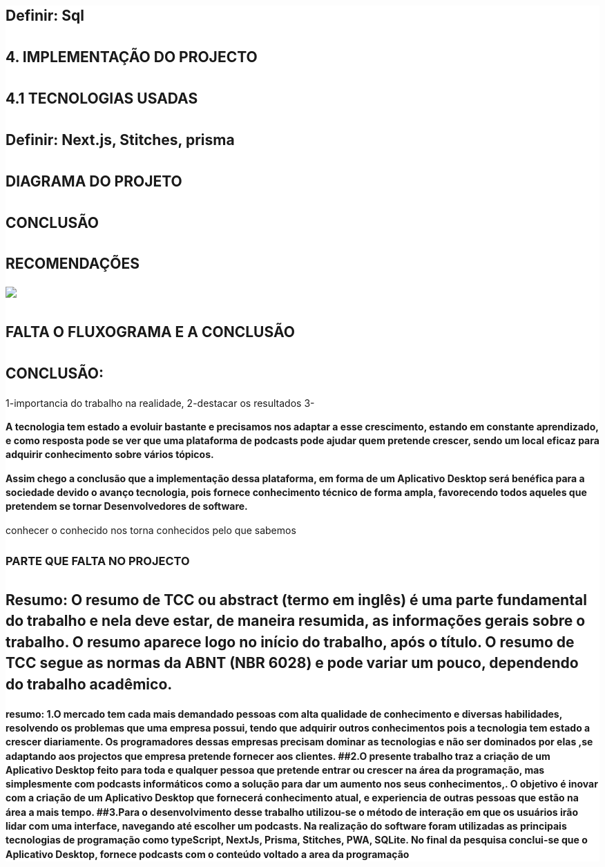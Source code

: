 ## Definir: Sql

## 4. IMPLEMENTAÇÃO DO PROJECTO

## 4.1 TECNOLOGIAS USADAS

## Definir: Next.js, Stitches, prisma

## DIAGRAMA DO PROJETO

## CONCLUSÃO

## RECOMENDAÇÕES

<img src='https://github.com/bernardojru.png' />

## FALTA O FLUXOGRAMA E A CONCLUSÃO

## CONCLUSÃO:

1-importancia do trabalho na realidade,
2-destacar os resultados
3-

**A tecnologia tem estado a evoluir bastante e precisamos nos adaptar a esse crescimento, estando em constante aprendizado, e como resposta pode se ver que uma plataforma de podcasts pode ajudar quem pretende crescer, sendo um local eficaz para adquirir conhecimento sobre vários tópicos.**

**Assim chego a conclusão que a implementação dessa plataforma, em forma de um Aplicativo Desktop será benéfica para a sociedade devido o avanço tecnologia, pois fornece conhecimento técnico de forma ampla, favorecendo todos aqueles que pretendem se tornar Desenvolvedores de software.**

conhecer o conhecido nos torna conhecidos pelo que sabemos

### PARTE QUE FALTA NO PROJECTO

## Resumo: O resumo de TCC ou abstract (termo em inglês) é uma parte fundamental do trabalho e nela deve estar, de maneira resumida, as informações gerais sobre o trabalho. O resumo aparece logo no início do trabalho, após o título. O resumo de TCC segue as normas da ABNT (NBR 6028) e pode variar um pouco, dependendo do trabalho acadêmico.

**resumo: 1.O mercado tem cada mais demandado pessoas com alta qualidade de conhecimento e diversas habilidades, resolvendo os problemas que uma empresa possui, tendo que adquirir outros conhecimentos pois a tecnologia tem estado a crescer diariamente. Os programadores dessas empresas precisam dominar as tecnologias e não ser dominados por elas ,se adaptando aos projectos que empresa pretende fornecer aos clientes. ##2.O presente trabalho traz a criação de um Aplicativo Desktop feito para toda e qualquer pessoa que pretende entrar ou crescer na área da programação, mas simplesmente com podcasts informáticos como a solução para dar um aumento nos seus conhecimentos,. O objetivo é inovar com a criação de um Aplicativo Desktop que fornecerá conhecimento atual, e experiencia de outras pessoas que estão na área a mais tempo. ##3.Para o desenvolvimento desse trabalho utilizou-se o método de interação em que os usuários irão lidar com uma interface, navegando até escolher um podcasts. Na realização do software foram utilizadas as principais tecnologias de programação como typeScript, NextJs, Prisma, Stitches, PWA, SQLite. No final da pesquisa conclui-se que o Aplicativo Desktop, fornece podcasts com o conteúdo voltado a area da programação**
